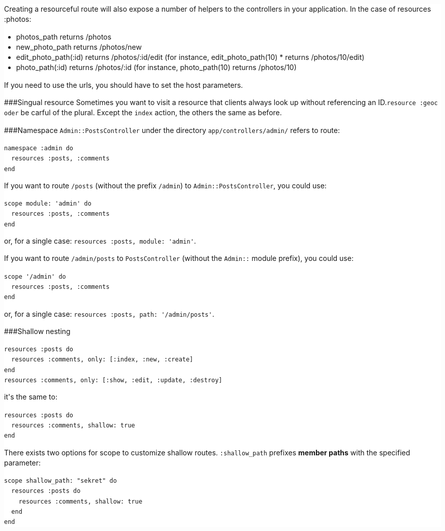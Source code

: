Creating a resourceful route will also expose a number of helpers to the controllers in your application. In the case of resources :photos:

* photos_path returns /photos
* new_photo_path returns /photos/new
* edit_photo_path(:id) returns /photos/:id/edit (for instance, edit_photo_path(10) * returns /photos/10/edit)
* photo_path(:id) returns /photos/:id (for instance, photo_path(10) returns /photos/10)

If you need to use the urls, you should have to set the host parameters.

###Singual resource
Sometimes you want to visit a resource that clients always look up without referencing an ID.`resource :geocoder` be carful of the plural. Except the `index` action, the others the same as before.

###Namespace
`Admin::PostsController` under the directory `app/controllers/admin/` refers to route:

    namespace :admin do
      resources :posts, :comments
    end

If you want to route `/posts` (without the prefix `/admin`) to `Admin::PostsController`, you could use:

    scope module: 'admin' do
      resources :posts, :comments
    end
or, for a single case: `resources :posts, module: 'admin'`.

If you want to route `/admin/posts` to `PostsController` (without the `Admin::` module prefix), you could use:

    scope '/admin' do
      resources :posts, :comments
    end
or, for a single case: `resources :posts, path: '/admin/posts'`.

###Shallow nesting

    resources :posts do
      resources :comments, only: [:index, :new, :create]
    end
    resources :comments, only: [:show, :edit, :update, :destroy]

it's the same to:

    resources :posts do
      resources :comments, shallow: true
    end

There exists two options for scope to customize shallow routes. `:shallow_path` prefixes **member paths** with the specified parameter:

    scope shallow_path: "sekret" do
      resources :posts do
        resources :comments, shallow: true
      end
    end
